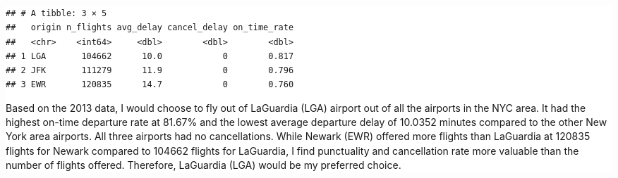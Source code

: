     ## # A tibble: 3 × 5
    ##   origin n_flights avg_delay cancel_delay on_time_rate
    ##   <chr>    <int64>     <dbl>        <dbl>        <dbl>
    ## 1 LGA       104662      10.0            0        0.817
    ## 2 JFK       111279      11.9            0        0.796
    ## 3 EWR       120835      14.7            0        0.760

Based on the 2013 data, I would choose to fly out of LaGuardia (LGA)
airport out of all the airports in the NYC area. It had the highest
on-time departure rate at 81.67% and the lowest average departure delay
of 10.0352 minutes compared to the other New York area airports. All
three airports had no cancellations. While Newark (EWR) offered more
flights than LaGuardia at 120835 flights for Newark compared to 104662
flights for LaGuardia, I find punctuality and cancellation rate more
valuable than the number of flights offered. Therefore, LaGuardia (LGA)
would be my preferred choice.
